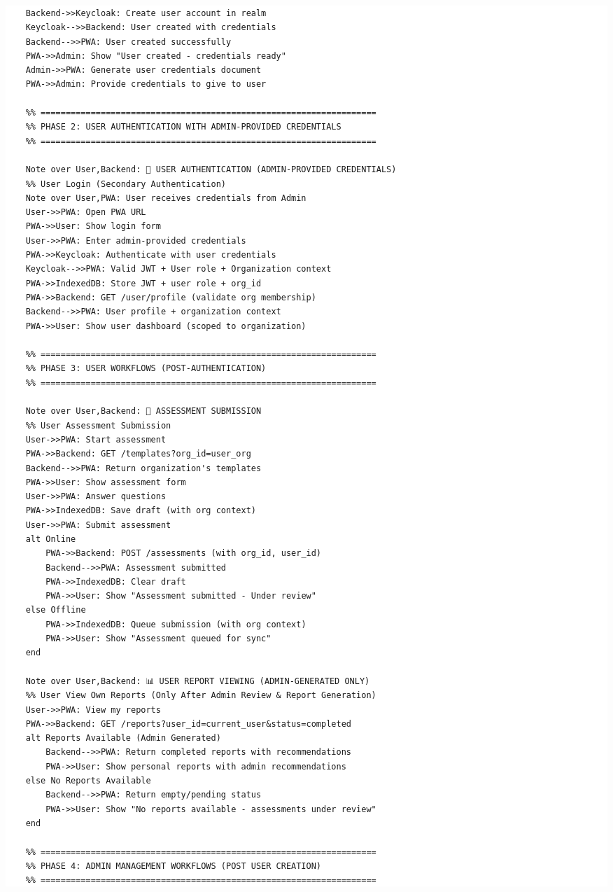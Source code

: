 ```mermaid
    Backend->>Keycloak: Create user account in realm
    Keycloak-->>Backend: User created with credentials
    Backend-->>PWA: User created successfully
    PWA->>Admin: Show "User created - credentials ready"
    Admin->>PWA: Generate user credentials document
    PWA->>Admin: Provide credentials to give to user

    %% ===================================================================
    %% PHASE 2: USER AUTHENTICATION WITH ADMIN-PROVIDED CREDENTIALS
    %% ===================================================================

    Note over User,Backend: 🔑 USER AUTHENTICATION (ADMIN-PROVIDED CREDENTIALS)
    %% User Login (Secondary Authentication)
    Note over User,PWA: User receives credentials from Admin
    User->>PWA: Open PWA URL
    PWA->>User: Show login form
    User->>PWA: Enter admin-provided credentials
    PWA->>Keycloak: Authenticate with user credentials
    Keycloak-->>PWA: Valid JWT + User role + Organization context
    PWA->>IndexedDB: Store JWT + user role + org_id
    PWA->>Backend: GET /user/profile (validate org membership)
    Backend-->>PWA: User profile + organization context
    PWA->>User: Show user dashboard (scoped to organization)

    %% ===================================================================
    %% PHASE 3: USER WORKFLOWS (POST-AUTHENTICATION)
    %% ===================================================================

    Note over User,Backend: 📝 ASSESSMENT SUBMISSION
    %% User Assessment Submission
    User->>PWA: Start assessment
    PWA->>Backend: GET /templates?org_id=user_org
    Backend-->>PWA: Return organization's templates
    PWA->>User: Show assessment form
    User->>PWA: Answer questions
    PWA->>IndexedDB: Save draft (with org context)
    User->>PWA: Submit assessment
    alt Online
        PWA->>Backend: POST /assessments (with org_id, user_id)
        Backend-->>PWA: Assessment submitted
        PWA->>IndexedDB: Clear draft
        PWA->>User: Show "Assessment submitted - Under review"
    else Offline
        PWA->>IndexedDB: Queue submission (with org context)
        PWA->>User: Show "Assessment queued for sync"
    end

    Note over User,Backend: 📊 USER REPORT VIEWING (ADMIN-GENERATED ONLY)
    %% User View Own Reports (Only After Admin Review & Report Generation)
    User->>PWA: View my reports
    PWA->>Backend: GET /reports?user_id=current_user&status=completed
    alt Reports Available (Admin Generated)
        Backend-->>PWA: Return completed reports with recommendations
        PWA->>User: Show personal reports with admin recommendations
    else No Reports Available
        Backend-->>PWA: Return empty/pending status
        PWA->>User: Show "No reports available - assessments under review"
    end

    %% ===================================================================
    %% PHASE 4: ADMIN MANAGEMENT WORKFLOWS (POST USER CREATION)
    %% ===================================================================

```